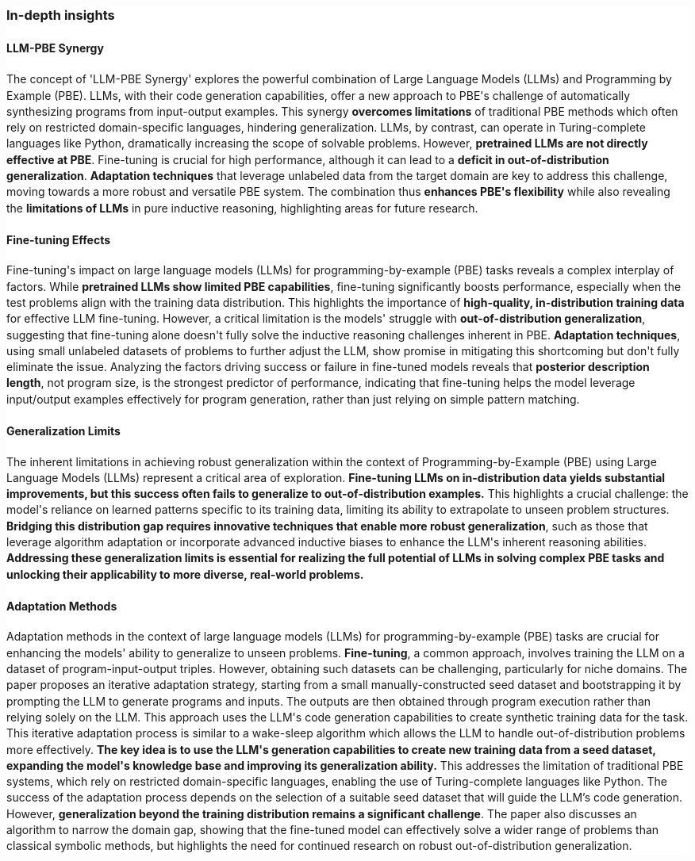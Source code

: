 



### In-depth insights


#### LLM-PBE Synergy
The concept of 'LLM-PBE Synergy' explores the powerful combination of Large Language Models (LLMs) and Programming by Example (PBE).  LLMs, with their code generation capabilities, offer a new approach to PBE's challenge of automatically synthesizing programs from input-output examples. This synergy **overcomes limitations** of traditional PBE methods which often rely on restricted domain-specific languages, hindering generalization. LLMs, by contrast, can operate in Turing-complete languages like Python, dramatically increasing the scope of solvable problems. However, **pretrained LLMs are not directly effective at PBE**. Fine-tuning is crucial for high performance, although it can lead to a **deficit in out-of-distribution generalization**.  **Adaptation techniques** that leverage unlabeled data from the target domain are key to address this challenge, moving towards a more robust and versatile PBE system.  The combination thus **enhances PBE's flexibility** while also revealing the **limitations of LLMs** in pure inductive reasoning, highlighting areas for future research.

#### Fine-tuning Effects
Fine-tuning's impact on large language models (LLMs) for programming-by-example (PBE) tasks reveals a complex interplay of factors. While **pretrained LLMs show limited PBE capabilities**, fine-tuning significantly boosts performance, especially when the test problems align with the training data distribution.  This highlights the importance of **high-quality, in-distribution training data** for effective LLM fine-tuning.  However, a critical limitation is the models' struggle with **out-of-distribution generalization**, suggesting that fine-tuning alone doesn't fully solve the inductive reasoning challenges inherent in PBE.  **Adaptation techniques**, using small unlabeled datasets of problems to further adjust the LLM, show promise in mitigating this shortcoming but don't fully eliminate the issue.  Analyzing the factors driving success or failure in fine-tuned models reveals that **posterior description length**, not program size, is the strongest predictor of performance, indicating that fine-tuning helps the model leverage input/output examples effectively for program generation, rather than just relying on simple pattern matching.

#### Generalization Limits
The inherent limitations in achieving robust generalization within the context of Programming-by-Example (PBE) using Large Language Models (LLMs) represent a critical area of exploration.  **Fine-tuning LLMs on in-distribution data yields substantial improvements, but this success often fails to generalize to out-of-distribution examples.** This highlights a crucial challenge:  the model's reliance on learned patterns specific to its training data, limiting its ability to extrapolate to unseen problem structures.  **Bridging this distribution gap requires innovative techniques that enable more robust generalization**, such as those that leverage algorithm adaptation or incorporate advanced inductive biases to enhance the LLM's inherent reasoning abilities.  **Addressing these generalization limits is essential for realizing the full potential of LLMs in solving complex PBE tasks and unlocking their applicability to more diverse, real-world problems.**

#### Adaptation Methods
Adaptation methods in the context of large language models (LLMs) for programming-by-example (PBE) tasks are crucial for enhancing the models' ability to generalize to unseen problems.  **Fine-tuning**, a common approach, involves training the LLM on a dataset of program-input-output triples.  However, obtaining such datasets can be challenging, particularly for niche domains. The paper proposes an iterative adaptation strategy, starting from a small manually-constructed seed dataset and bootstrapping it by prompting the LLM to generate programs and inputs. The outputs are then obtained through program execution rather than relying solely on the LLM. This approach uses the LLM's code generation capabilities to create synthetic training data for the task. This iterative adaptation process is similar to a wake-sleep algorithm which allows the LLM to handle out-of-distribution problems more effectively.  **The key idea is to use the LLM's generation capabilities to create new training data from a seed dataset, expanding the model's knowledge base and improving its generalization ability.** This addresses the limitation of traditional PBE systems, which rely on restricted domain-specific languages, enabling the use of Turing-complete languages like Python. The success of the adaptation process depends on the selection of a suitable seed dataset that will guide the LLM’s code generation.  However,  **generalization beyond the training distribution remains a significant challenge**. The paper also discusses an algorithm to narrow the domain gap, showing that the fine-tuned model can effectively solve a wider range of problems than classical symbolic methods, but highlights the need for continued research on robust out-of-distribution generalization.
